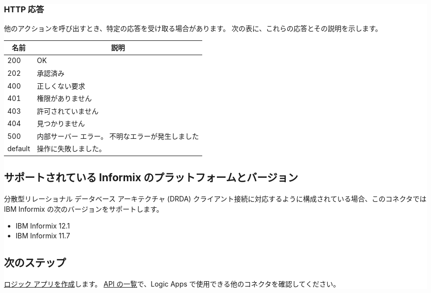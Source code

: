 ### <a name="http-responses"></a>HTTP 応答
他のアクションを呼び出すとき、特定の応答を受け取る場合があります。 次の表に、これらの応答とその説明を示します。  

| 名前 | 説明 |
| --- | --- |
| 200 |OK |
| 202 |承認済み |
| 400 |正しくない要求 |
| 401 |権限がありません |
| 403 |許可されていません |
| 404 |見つかりません |
| 500 |内部サーバー エラー。 不明なエラーが発生しました |
| default |操作に失敗しました。 |

## <a name="supported-informix-platforms-and-versions"></a>サポートされている Informix のプラットフォームとバージョン
分散型リレーショナル データベース アーキテクチャ (DRDA) クライアント接続に対応するように構成されている場合、このコネクタでは IBM Informix の次のバージョンをサポートします。

* IBM Informix 12.1
* IBM Informix 11.7

## <a name="next-steps"></a>次のステップ
[ロジック アプリを作成](../app-service-logic/app-service-logic-create-a-logic-app.md)します。 [API の一覧](apis-list.md)で、Logic Apps で使用できる他のコネクタを確認してください。




